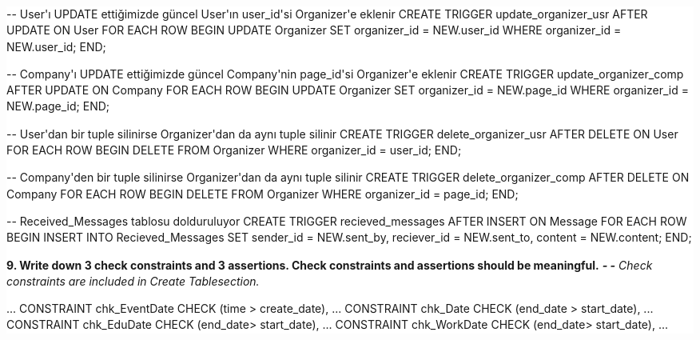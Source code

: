 
-- User'ı UPDATE ettiğimizde güncel User'ın user_id'si Organizer'e eklenir
CREATE TRIGGER update_organizer_usr
AFTER UPDATE
ON User
FOR EACH ROW BEGIN
UPDATE Organizer SET organizer_id = NEW.user_id WHERE organizer_id =
NEW.user_id;
END;

-- Company'ı UPDATE ettiğimizde güncel Company'nin page_id'si Organizer'e eklenir
CREATE TRIGGER update_organizer_comp
AFTER UPDATE
ON Company
FOR EACH ROW BEGIN
UPDATE Organizer SET organizer_id = NEW.page_id WHERE organizer_id =
NEW.page_id;
END;

-- User'dan bir tuple silinirse Organizer'dan da aynı tuple silinir
CREATE TRIGGER delete_organizer_usr
AFTER DELETE
ON User
FOR EACH ROW BEGIN
DELETE FROM Organizer WHERE organizer_id = user_id;
END;

-- Company'den bir tuple silinirse Organizer'dan da aynı tuple silinir
CREATE TRIGGER delete_organizer_comp
AFTER DELETE
ON Company
FOR EACH ROW BEGIN
DELETE FROM Organizer WHERE organizer_id = page_id;
END;

-- Received_Messages tablosu dolduruluyor
CREATE TRIGGER recieved_messages
AFTER INSERT
ON Message
FOR EACH ROW BEGIN
INSERT INTO Recieved_Messages SET sender_id = NEW.sent_by, reciever_id =
NEW.sent_to, content = NEW.content;
END;


**9. Write down 3 check constraints and 3 assertions. Check constraints and assertions
should be meaningful.**
**_- -_** _Check constraints are included in Create Tablesection._

...
CONSTRAINT chk_EventDate CHECK (time > create_date),
...
CONSTRAINT chk_Date CHECK (end_date > start_date),
...
CONSTRAINT chk_EduDate CHECK (end_date> start_date),
...
CONSTRAINT chk_WorkDate CHECK (end_date> start_date),
...
